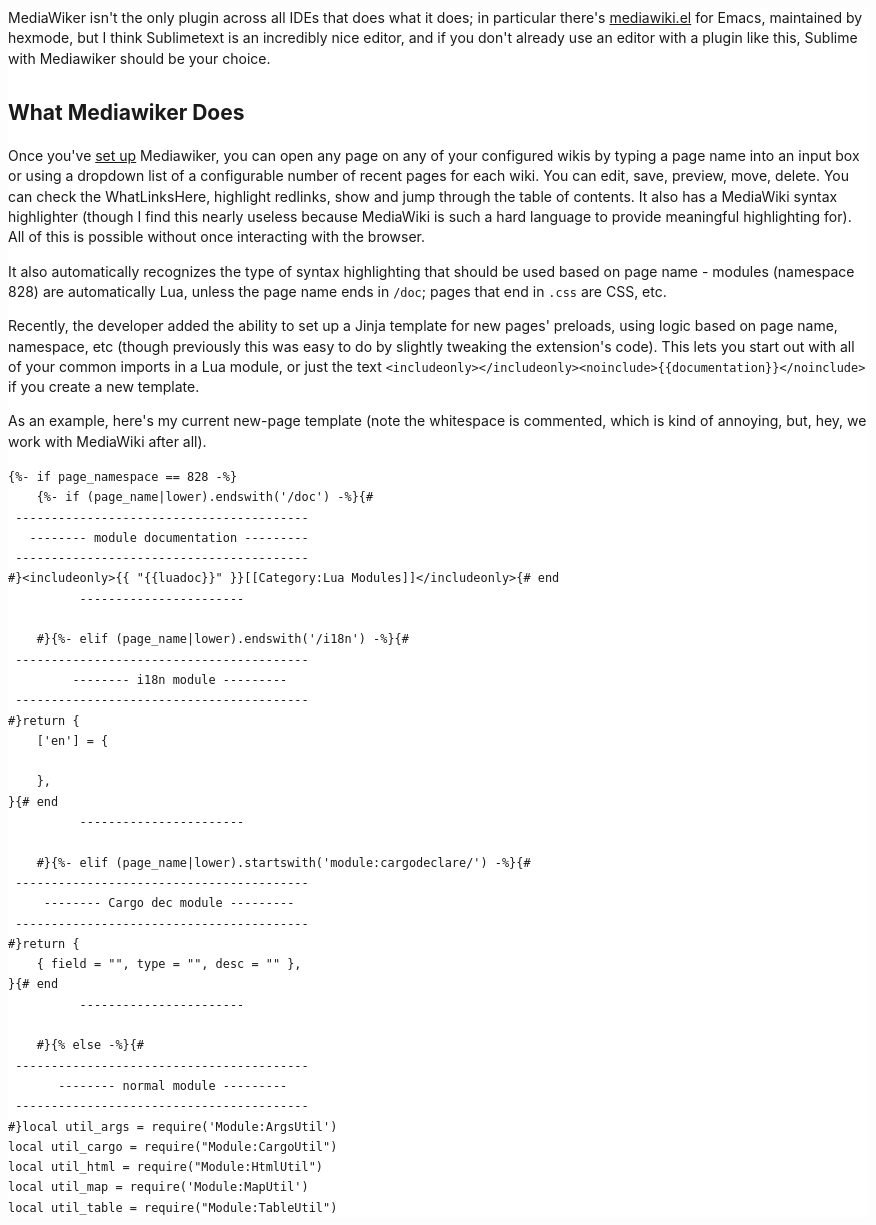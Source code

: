 MediaWiker isn't the only plugin across all IDEs that does what it does; in particular there's [mediawiki.el](https://github.com/hexmode/mediawiki-el) for Emacs, maintained by hexmode, but I think Sublimetext is an incredibly nice editor, and if you don't already use an editor with a plugin like this, Sublime with Mediawiker should be your choice.

## What Mediawiker Does
Once you've [set up](https://github.com/tosher/Mediawiker/wiki/Howto) Mediawiker, you can open any page on any of your configured wikis by typing a page name into an input box or using a dropdown list of a configurable number of recent pages for each wiki. You can edit, save, preview, move, delete. You can check the WhatLinksHere, highlight redlinks, show and jump through the table of contents. It also has a MediaWiki syntax highlighter (though I find this nearly useless because MediaWiki is such a hard language to provide meaningful highlighting for). All of this is possible without once interacting with the browser.

It also automatically recognizes the type of syntax highlighting that should be used based on page name - modules (namespace 828) are automatically Lua, unless the page name ends in `/doc`; pages that end in `.css` are CSS, etc.

Recently, the developer added the ability to set up a Jinja template for new pages' preloads, using logic based on page name, namespace, etc (though previously this was easy to do by slightly tweaking the extension's code). This lets you start out with all of your common imports in a Lua module, or just the text `<includeonly></includeonly><noinclude>{{documentation}}</noinclude>` if you create a new template.

As an example, here's my current new-page template (note the whitespace is commented, which is kind of annoying, but, hey, we work with MediaWiki after all).
```jinja
{%- if page_namespace == 828 -%}
    {%- if (page_name|lower).endswith('/doc') -%}{#
 ----------------------------------------- 
   -------- module documentation --------- 
 ----------------------------------------- 
#}<includeonly>{{ "{{luadoc}}" }}[[Category:Lua Modules]]</includeonly>{# end
          -----------------------
          
    #}{%- elif (page_name|lower).endswith('/i18n') -%}{#
 ----------------------------------------- 
         -------- i18n module --------- 
 ----------------------------------------- 
#}return {
    ['en'] = {
        
    },
}{# end
          -----------------------
          
    #}{%- elif (page_name|lower).startswith('module:cargodeclare/') -%}{#
 ----------------------------------------- 
     -------- Cargo dec module --------- 
 ----------------------------------------- 
#}return {
    { field = "", type = "", desc = "" },
}{# end
          -----------------------
          
    #}{% else -%}{#
 ----------------------------------------- 
       -------- normal module --------- 
 ----------------------------------------- 
#}local util_args = require('Module:ArgsUtil')
local util_cargo = require("Module:CargoUtil")
local util_html = require("Module:HtmlUtil")
local util_map = require('Module:MapUtil')
local util_table = require("Module:TableUtil")
```